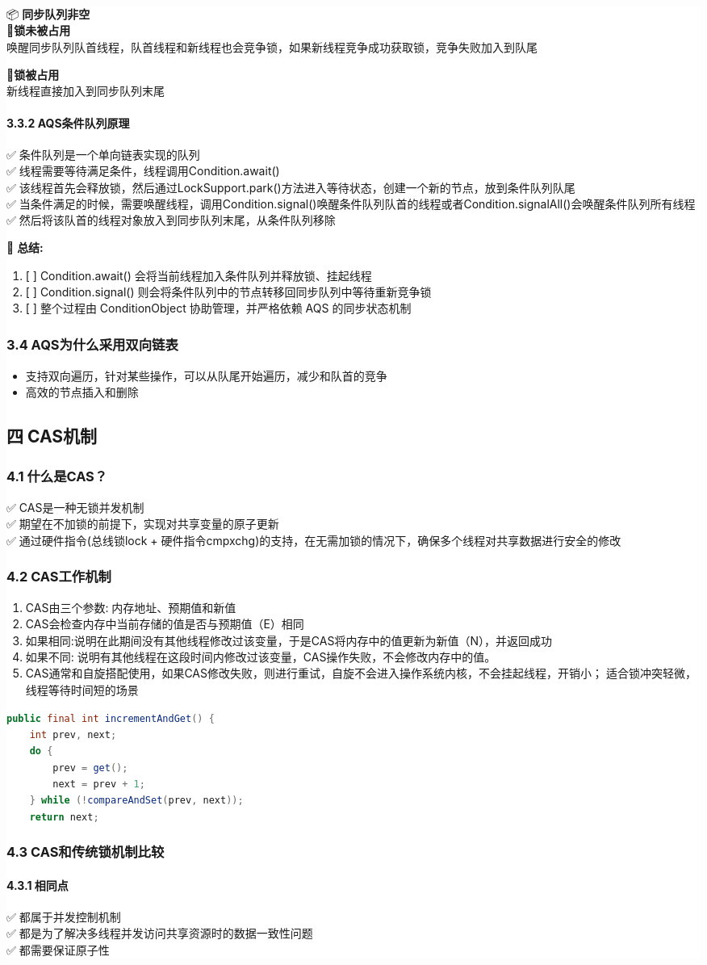 
📦 **同步队列非空**   
🚪**锁未被占用**  
唤醒同步队列队首线程，队首线程和新线程也会竞争锁，如果新线程竞争成功获取锁，竞争失败加入到队尾

🚪**锁被占用**  
新线程直接加入到同步队列末尾

#### 3.3.2 AQS条件队列原理
✅ 条件队列是一个单向链表实现的队列  
✅ 线程需要等待满足条件，线程调用Condition.await()  
✅ 该线程首先会释放锁，然后通过LockSupport.park()方法进入等待状态，创建一个新的节点，放到条件队列队尾  
✅ 当条件满足的时候，需要唤醒线程，调用Condition.signal()唤醒条件队列队首的线程或者Condition.signalAll()会唤醒条件队列所有线程  
✅ 然后将该队首的线程对象放入到同步队列末尾，从条件队列移除  

📌 **总结:**  
1. [ ] Condition.await() 会将当前线程加入条件队列并释放锁、挂起线程
2. [ ] Condition.signal() 则会将条件队列中的节点转移回同步队列中等待重新竞争锁
3. [ ] 整个过程由 ConditionObject 协助管理，并严格依赖 AQS 的同步状态机制

### 3.4 AQS为什么采用双向链表
* 支持双向遍历，针对某些操作，可以从队尾开始遍历，减少和队首的竞争
* 高效的节点插入和删除

## 四 CAS机制
### 4.1 什么是CAS？
✅ CAS是一种无锁并发机制  
✅ 期望在不加锁的前提下，实现对共享变量的原子更新  
✅ 通过硬件指令(总线锁lock + 硬件指令cmpxchg)的支持，在无需加锁的情况下，确保多个线程对共享数据进行安全的修改

### 4.2 CAS工作机制
1. CAS由三个参数: 内存地址、预期值和新值
2. CAS会检查内存中当前存储的值是否与预期值（E）相同
3. 如果相同:说明在此期间没有其他线程修改过该变量，于是CAS将内存中的值更新为新值（N），并返回成功
4. 如果不同: 说明有其他线程在这段时间内修改过该变量，CAS操作失败，不会修改内存中的值。
5. CAS通常和自旋搭配使用，如果CAS修改失败，则进行重试，自旋不会进入操作系统内核，不会挂起线程，开销小； 适合锁冲突轻微，线程等待时间短的场景
```java
public final int incrementAndGet() {
    int prev, next;
    do {
        prev = get();
        next = prev + 1;
    } while (!compareAndSet(prev, next));
    return next;
```

### 4.3 CAS和传统锁机制比较
#### 4.3.1 相同点
✅ 都属于并发控制机制  
✅ 都是为了解决多线程并发访问共享资源时的数据一致性问题  
✅ 都需要保证原子性  
